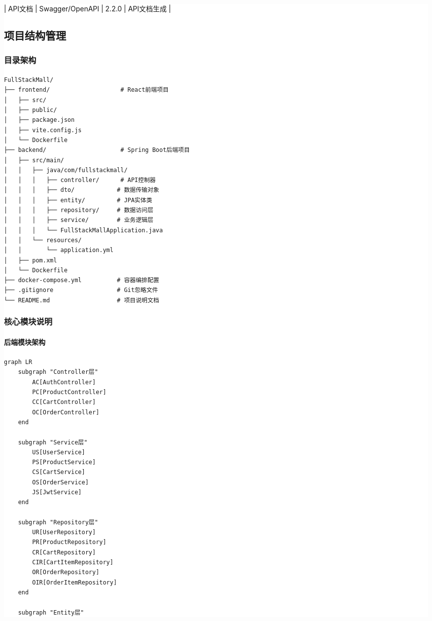 | API文档 | Swagger/OpenAPI | 2.2.0 | API文档生成 |

## 项目结构管理

### 目录架构

```
FullStackMall/
├── frontend/                    # React前端项目
│   ├── src/
│   ├── public/
│   ├── package.json
│   ├── vite.config.js
│   └── Dockerfile
├── backend/                     # Spring Boot后端项目
│   ├── src/main/
│   │   ├── java/com/fullstackmall/
│   │   │   ├── controller/      # API控制器
│   │   │   ├── dto/            # 数据传输对象
│   │   │   ├── entity/         # JPA实体类
│   │   │   ├── repository/     # 数据访问层
│   │   │   ├── service/        # 业务逻辑层
│   │   │   └── FullStackMallApplication.java
│   │   └── resources/
│   │       └── application.yml
│   ├── pom.xml
│   └── Dockerfile
├── docker-compose.yml          # 容器编排配置
├── .gitignore                  # Git忽略文件
└── README.md                   # 项目说明文档
```

### 核心模块说明

#### 后端模块架构

```mermaid
graph LR
    subgraph "Controller层"
        AC[AuthController]
        PC[ProductController]
        CC[CartController]
        OC[OrderController]
    end
    
    subgraph "Service层"
        US[UserService]
        PS[ProductService]
        CS[CartService]
        OS[OrderService]
        JS[JwtService]
    end
    
    subgraph "Repository层"
        UR[UserRepository]
        PR[ProductRepository]
        CR[CartRepository]
        CIR[CartItemRepository]
        OR[OrderRepository]
        OIR[OrderItemRepository]
    end
    
    subgraph "Entity层"
```